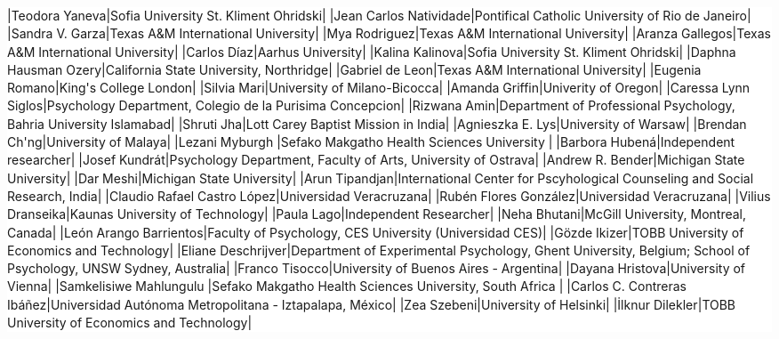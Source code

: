 |Teodora Yaneva|Sofia University St. Kliment Ohridski|
|Jean Carlos Natividade|Pontifical Catholic University of Rio de Janeiro|
|Sandra V. Garza|Texas A&M International University|
|Mya Rodriguez|Texas A&M International University|
|Aranza Gallegos|Texas A&M International University|
|Carlos Díaz|Aarhus University|
|Kalina Kalinova|Sofia University St. Kliment Ohridski|
|Daphna Hausman Ozery|California State University, Northridge|
|Gabriel de Leon|Texas A&M International University|
|Eugenia Romano|King's College London|
|Silvia Mari|University of Milano-Bicocca|
|Amanda Griffin|Univerity of Oregon|
|Caressa Lynn Siglos|Psychology Department, Colegio de la Purisima Concepcion|
|Rizwana Amin|Department of Professional Psychology, Bahria University Islamabad|
|Shruti Jha|Lott Carey Baptist Mission in India|
|Agnieszka E. Lys|University of Warsaw|
|Brendan Ch'ng|University of Malaya|
|Lezani Myburgh |Sefako Makgatho Health Sciences University |
|Barbora Hubená|Independent researcher|
|Josef Kundrát|Psychology Department, Faculty of Arts, University of Ostrava|
|Andrew R. Bender|Michigan State University|
|Dar Meshi|Michigan State University|
|Arun Tipandjan|International Center for Pscyhological Counseling and Social Research, India|
|Claudio Rafael Castro López|Universidad Veracruzana|
|Rubén Flores González|Universidad Veracruzana|
|Vilius Dranseika|Kaunas University of Technology|
|Paula Lago|Independent Researcher|
|Neha Bhutani|McGill University, Montreal, Canada|
|León Arango Barrientos|Faculty of Psychology, CES University (Universidad CES)|
|Gözde Ikizer|TOBB University of Economics and Technology|
|Eliane Deschrijver|Department of Experimental Psychology, Ghent University, Belgium; School of Psychology, UNSW Sydney, Australia|
|Franco Tisocco|University of Buenos Aires - Argentina|
|Dayana Hristova|University of Vienna|
|Samkelisiwe Mahlungulu |Sefako Makgatho Health Sciences University, South Africa |
|Carlos C. Contreras Ibáñez|Universidad Autónoma Metropolitana - Iztapalapa, México|
|Zea Szebeni|University of Helsinki|
|İlknur Dilekler|TOBB University of Economics and Technology|